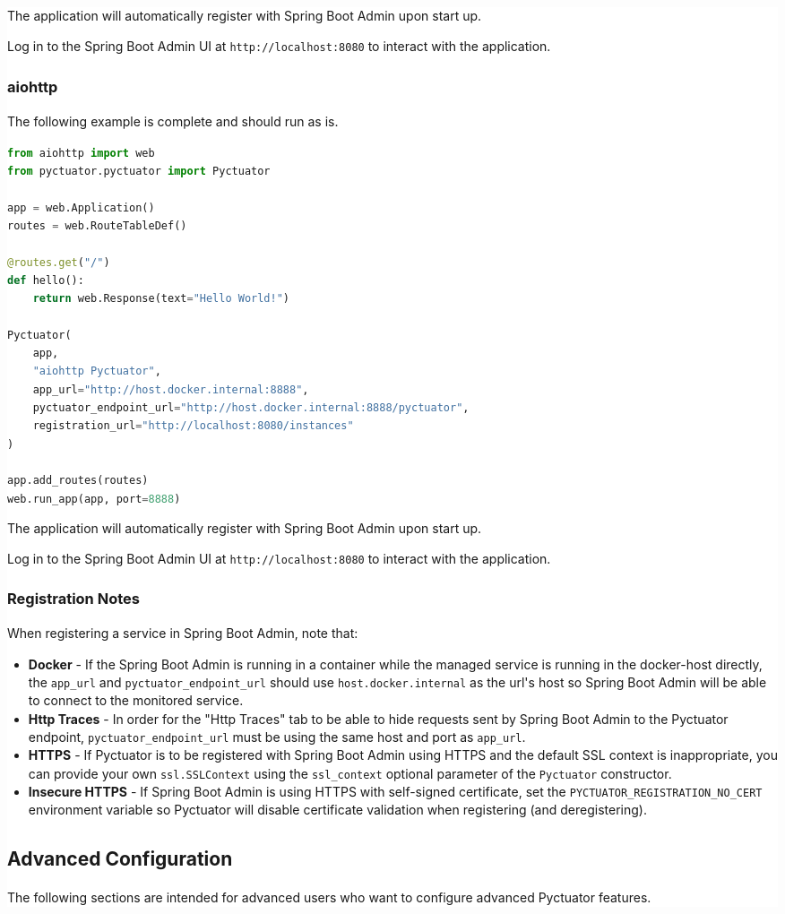 The application will automatically register with Spring Boot Admin upon start up.

Log in to the Spring Boot Admin UI at `http://localhost:8080` to interact with the application. 

### aiohttp
The following example is complete and should run as is.

```python
from aiohttp import web
from pyctuator.pyctuator import Pyctuator

app = web.Application()
routes = web.RouteTableDef()

@routes.get("/")
def hello():
    return web.Response(text="Hello World!")

Pyctuator(
    app,
    "aiohttp Pyctuator",
    app_url="http://host.docker.internal:8888",
    pyctuator_endpoint_url="http://host.docker.internal:8888/pyctuator",
    registration_url="http://localhost:8080/instances"
)

app.add_routes(routes)
web.run_app(app, port=8888)
```

The application will automatically register with Spring Boot Admin upon start up.

Log in to the Spring Boot Admin UI at `http://localhost:8080` to interact with the application.

### Registration Notes
When registering a service in Spring Boot Admin, note that:
* **Docker** - If the Spring Boot Admin is running in a container while the managed service is running in the docker-host directly, the `app_url` and `pyctuator_endpoint_url` should use `host.docker.internal` as the url's host so Spring Boot Admin will be able to connect to the monitored service.
* **Http Traces** - In order for the "Http Traces" tab to be able to hide requests sent by Spring Boot Admin to the Pyctuator endpoint, `pyctuator_endpoint_url` must be using the same host and port as `app_url`.
* **HTTPS** - If Pyctuator is to be registered with Spring Boot Admin using HTTPS and the default SSL context is inappropriate, you can provide your own `ssl.SSLContext` using the `ssl_context` optional parameter of the `Pyctuator` constructor.
* **Insecure HTTPS** - If Spring Boot Admin is using HTTPS with self-signed certificate, set the `PYCTUATOR_REGISTRATION_NO_CERT` environment variable so Pyctuator will disable certificate validation when registering (and deregistering).

## Advanced Configuration
The following sections are intended for advanced users who want to configure advanced Pyctuator features.
